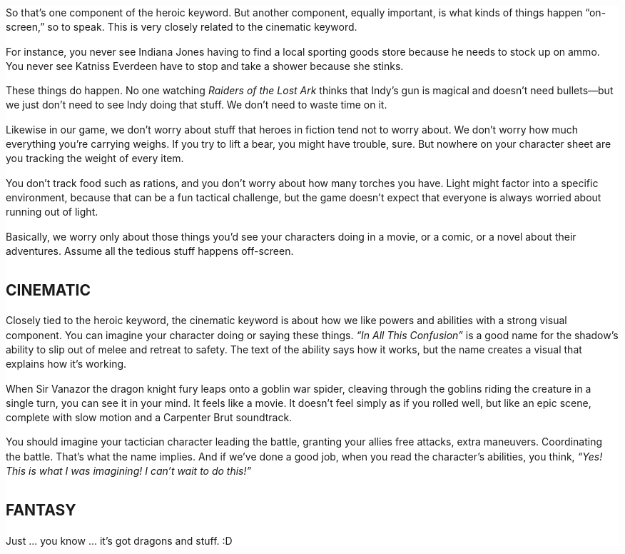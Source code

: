 So that’s one component of the heroic keyword. But another component, equally important, is what kinds of things happen
“on-screen,” so to speak. This is very closely related to the cinematic keyword.

For instance, you never see Indiana Jones having to find a local sporting goods store because he needs to stock up on
ammo. You never see Katniss Everdeen have to stop and take a shower because she stinks.

These things do happen. No one watching *Raiders of the Lost Ark* thinks that Indy’s gun is magical and doesn’t need
bullets—but we just don’t need to see Indy doing that stuff. We don’t need to waste time on it.

Likewise in our game, we don’t worry about stuff that heroes in fiction tend not to worry about. We don’t worry how much
everything you’re carrying weighs. If you try to lift a bear, you might have trouble, sure. But nowhere on your
character sheet are you tracking the weight of every item.

You don’t track food such as rations, and you don’t worry about how many torches you have. Light might factor into a
specific environment, because that can be a fun tactical challenge, but the game doesn’t expect that everyone is always
worried about running out of light.

Basically, we worry only about those things you’d see your characters doing in a movie, or a comic, or a novel about
their adventures. Assume all the tedious stuff happens off-screen.

## CINEMATIC

Closely tied to the heroic keyword, the cinematic keyword is about how we like powers and abilities with a strong visual
component. You can imagine your character doing or saying these things. *“In All This Confusion”* is a good name for the
shadow’s ability to slip out of melee and retreat to safety. The text of the ability says how it works, but the name
creates a visual that explains how it’s working.

When Sir Vanazor the dragon knight fury leaps onto a goblin war spider, cleaving through the goblins riding the creature
in a single turn, you can see it in your mind. It feels like a movie. It doesn’t feel simply as if you rolled well, but
like an epic scene, complete with slow motion and a Carpenter Brut soundtrack.

You should imagine your tactician character leading the battle, granting your allies free attacks, extra maneuvers.
Coordinating the battle. That’s what the name implies. And if we’ve done a good job, when you read the character’s
abilities, you think, *“Yes! This is what I was imagining! I can’t wait to do this!”*

## FANTASY

Just … you know … it’s got dragons and stuff. :D

